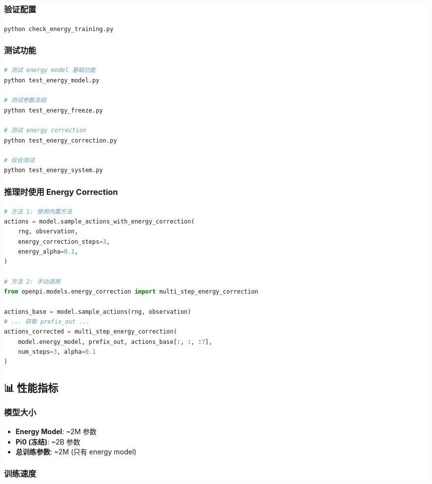 ### 验证配置

```bash
python check_energy_training.py
```

### 测试功能

```bash
# 测试 energy model 基础功能
python test_energy_model.py

# 测试参数冻结
python test_energy_freeze.py

# 测试 energy correction
python test_energy_correction.py

# 综合测试
python test_energy_system.py
```

### 推理时使用 Energy Correction

```python
# 方法 1: 使用内置方法
actions = model.sample_actions_with_energy_correction(
    rng, observation,
    energy_correction_steps=3,
    energy_alpha=0.1,
)

# 方法 2: 手动调用
from openpi.models.energy_correction import multi_step_energy_correction

actions_base = model.sample_actions(rng, observation)
# ... 获取 prefix_out ...
actions_corrected = multi_step_energy_correction(
    model.energy_model, prefix_out, actions_base[:, :, :7],
    num_steps=3, alpha=0.1
)
```

## 📊 性能指标

### 模型大小

- **Energy Model**: ~2M 参数
- **Pi0 (冻结)**: ~2B 参数
- **总训练参数**: ~2M (只有 energy model)

### 训练速度

